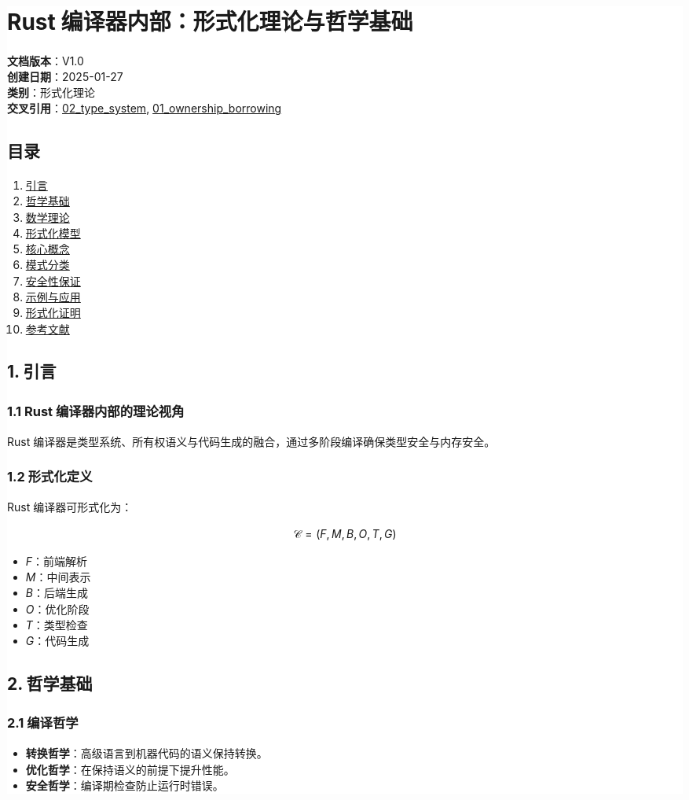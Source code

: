 # Rust 编译器内部：形式化理论与哲学基础

**文档版本**：V1.0  
**创建日期**：2025-01-27  
**类别**：形式化理论  
**交叉引用**：[02_type_system](../02_type_system/01_formal_theory.md), [01_ownership_borrowing](../01_ownership_borrowing/01_formal_theory.md)

## 目录

1. [引言](#1-引言)
2. [哲学基础](#2-哲学基础)
3. [数学理论](#3-数学理论)
4. [形式化模型](#4-形式化模型)
5. [核心概念](#5-核心概念)
6. [模式分类](#6-模式分类)
7. [安全性保证](#7-安全性保证)
8. [示例与应用](#8-示例与应用)
9. [形式化证明](#9-形式化证明)
10. [参考文献](#10-参考文献)

## 1. 引言

### 1.1 Rust 编译器内部的理论视角

Rust 编译器是类型系统、所有权语义与代码生成的融合，通过多阶段编译确保类型安全与内存安全。

### 1.2 形式化定义

Rust 编译器可形式化为：

$$
\mathcal{C} = (F, M, B, O, T, G)
$$

- $F$：前端解析
- $M$：中间表示
- $B$：后端生成
- $O$：优化阶段
- $T$：类型检查
- $G$：代码生成

## 2. 哲学基础

### 2.1 编译哲学

- **转换哲学**：高级语言到机器代码的语义保持转换。
- **优化哲学**：在保持语义的前提下提升性能。
- **安全哲学**：编译期检查防止运行时错误。
